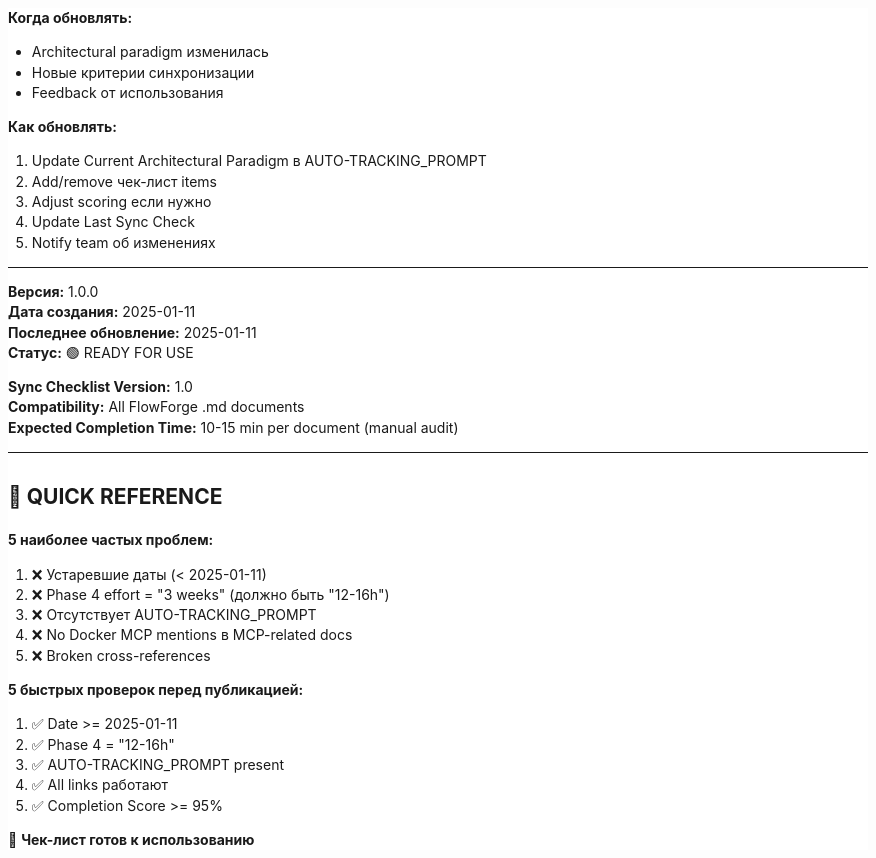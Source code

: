 **Когда обновлять:**
- Architectural paradigm изменилась
- Новые критерии синхронизации
- Feedback от использования

**Как обновлять:**
1. Update Current Architectural Paradigm в AUTO-TRACKING_PROMPT
2. Add/remove чек-лист items
3. Adjust scoring если нужно
4. Update Last Sync Check
5. Notify team об изменениях

---

**Версия:** 1.0.0  
**Дата создания:** 2025-01-11  
**Последнее обновление:** 2025-01-11  
**Статус:** 🟢 READY FOR USE

**Sync Checklist Version:** 1.0  
**Compatibility:** All FlowForge .md documents  
**Expected Completion Time:** 10-15 min per document (manual audit)

---

## 🎯 QUICK REFERENCE

**5 наиболее частых проблем:**
1. ❌ Устаревшие даты (< 2025-01-11)
2. ❌ Phase 4 effort = "3 weeks" (должно быть "12-16h")
3. ❌ Отсутствует AUTO-TRACKING_PROMPT
4. ❌ No Docker MCP mentions в MCP-related docs
5. ❌ Broken cross-references

**5 быстрых проверок перед публикацией:**
1. ✅ Date >= 2025-01-11
2. ✅ Phase 4 = "12-16h"
3. ✅ AUTO-TRACKING_PROMPT present
4. ✅ All links работают
5. ✅ Completion Score >= 95%

🔄 **Чек-лист готов к использованию**
